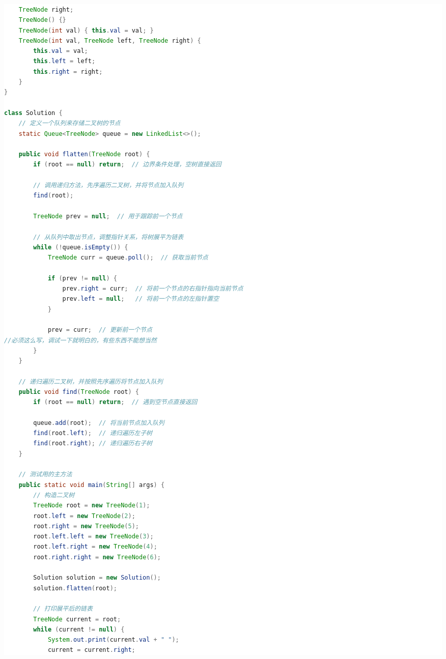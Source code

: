 ```java
    TreeNode right;
    TreeNode() {}
    TreeNode(int val) { this.val = val; }
    TreeNode(int val, TreeNode left, TreeNode right) {
        this.val = val;
        this.left = left;
        this.right = right;
    }
}

class Solution {
    // 定义一个队列来存储二叉树的节点
    static Queue<TreeNode> queue = new LinkedList<>();

    public void flatten(TreeNode root) {
        if (root == null) return;  // 边界条件处理，空树直接返回

        // 调用递归方法，先序遍历二叉树，并将节点加入队列
        find(root);

        TreeNode prev = null;  // 用于跟踪前一个节点

        // 从队列中取出节点，调整指针关系，将树展平为链表
        while (!queue.isEmpty()) {
            TreeNode curr = queue.poll();  // 获取当前节点

            if (prev != null) {
                prev.right = curr;  // 将前一个节点的右指针指向当前节点
                prev.left = null;   // 将前一个节点的左指针置空
            }

            prev = curr;  // 更新前一个节点
//必须这么写，调试一下就明白的，有些东西不能想当然
        }
    }

    // 递归遍历二叉树，并按照先序遍历将节点加入队列
    public void find(TreeNode root) {
        if (root == null) return;  // 遇到空节点直接返回

        queue.add(root);  // 将当前节点加入队列
        find(root.left);  // 递归遍历左子树
        find(root.right); // 递归遍历右子树
    }

    // 测试用的主方法
    public static void main(String[] args) {
        // 构造二叉树
        TreeNode root = new TreeNode(1);
        root.left = new TreeNode(2);
        root.right = new TreeNode(5);
        root.left.left = new TreeNode(3);
        root.left.right = new TreeNode(4);
        root.right.right = new TreeNode(6);

        Solution solution = new Solution();
        solution.flatten(root);

        // 打印展平后的链表
        TreeNode current = root;
        while (current != null) {
            System.out.print(current.val + " ");
            current = current.right;
```